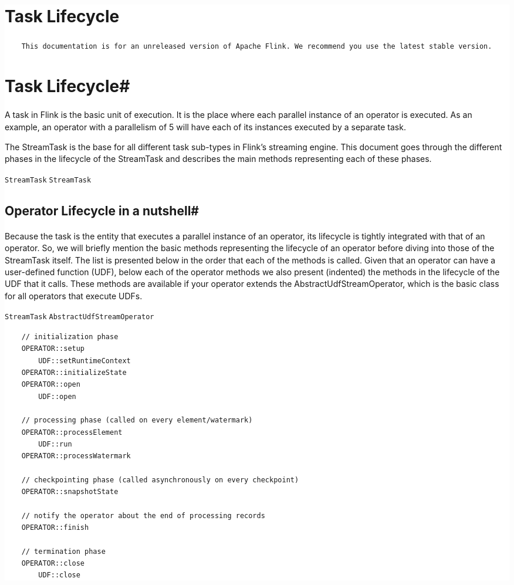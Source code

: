 # Task Lifecycle


> 
        This documentation is for an unreleased version of Apache Flink. We recommend you use the latest stable version.
    


# Task Lifecycle#


A task in Flink is the basic unit of execution. It is the place where each parallel instance of an
operator is executed. As an example, an operator with a parallelism of 5 will have each of its
instances executed by a separate task.


The StreamTask is the base for all different task sub-types in Flink’s streaming engine. This
document goes through the different phases in the lifecycle of the StreamTask and describes the
main methods representing each of these phases.

`StreamTask`
`StreamTask`

## Operator Lifecycle in a nutshell#


Because the task is the entity that executes a parallel instance of an operator, its lifecycle is tightly integrated
with that of an operator. So, we will briefly mention the basic methods representing the lifecycle of an operator before
diving into those of the StreamTask itself. The list is presented below in the order that each of the methods is called.
Given that an operator can have a user-defined function (UDF), below each of the operator methods we also present
(indented) the methods in the lifecycle of the UDF that it calls. These methods are available if your operator extends
the AbstractUdfStreamOperator, which is the basic class for all operators that execute UDFs.

`StreamTask`
`AbstractUdfStreamOperator`

```
    // initialization phase
    OPERATOR::setup
        UDF::setRuntimeContext
    OPERATOR::initializeState
    OPERATOR::open
        UDF::open

    // processing phase (called on every element/watermark)
    OPERATOR::processElement
        UDF::run
    OPERATOR::processWatermark
    
    // checkpointing phase (called asynchronously on every checkpoint)
    OPERATOR::snapshotState

    // notify the operator about the end of processing records
    OPERATOR::finish

    // termination phase
    OPERATOR::close
        UDF::close

```
